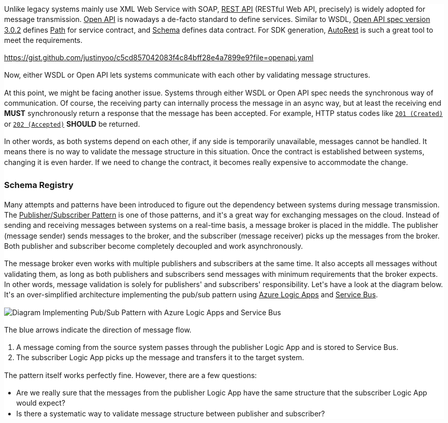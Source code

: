Unlike legacy systems mainly use XML Web Service with SOAP, [REST API](https://en.wikipedia.org/wiki/Representational_state_transfer) (RESTful Web API, precisely) is widely adopted for message transmission. [Open API](https://www.openapis.org/) is nowadays a de-facto standard to define services. Similar to WSDL, [Open API spec version 3.0.2](http://spec.openapis.org/oas/v3.0.2) defines [Path](http://spec.openapis.org/oas/v3.0.2#paths-object) for service contract, and [Schema](http://spec.openapis.org/oas/v3.0.2#schema-object) defines data contract. For SDK generation, [AutoRest](https://github.com/Azure/autorest) is such a great tool to meet the requirements.

https://gist.github.com/justinyoo/c5cd857042083f4c84bff28e4a7899e9?file=openapi.yaml

Now, either WSDL or Open API lets systems communicate with each other by validating message structures.

At this point, we might be facing another issue. Systems through either WSDL or Open API spec needs the synchronous way of communication. Of course, the receiving party can internally process the message in an async way, but at least the receiving end **MUST** synchronously return a response that the message has been accepted. For example, HTTP status codes like [`201 (Created)`](https://developer.mozilla.org/docs/Web/HTTP/Status/201) or [`202 (Accepted)`](https://developer.mozilla.org/docs/Web/HTTP/Status/202) **SHOULD** be returned.

In other words, as both systems depend on each other, if any side is temporarily unavailable, messages cannot be handled. It means there is no way to validate the message structure in this situation. Once the contract is established between systems, changing it is even harder. If we need to change the contract, it becomes really expensive to accommodate the change.

### Schema Registry

Many attempts and patterns have been introduced to figure out the dependency between systems during message transmission. The [Publisher/Subscriber Pattern](https://docs.microsoft.com/azure/architecture/patterns/publisher-subscriber?WT.mc_id=devkimchicom-blog-juyoo) is one of those patterns, and it's a great way for exchanging messages on the cloud. Instead of sending and receiving messages between systems on a real-time basis, a message broker is placed in the middle. The publisher (message sender) sends messages to the broker, and the subscriber (message receiver) picks up the messages from the broker. Both publisher and subscriber become completely decoupled and work asynchronously.

The message broker even works with multiple publishers and subscribers at the same time. It also accepts all messages without validating them, as long as both publishers and subscribers send messages with minimum requirements that the broker expects. In other words, message validation is solely for publishers' and subscribers' responsibility. Let's have a look at the diagram below. It's an over-simplified architecture implementing the pub/sub pattern using [Azure Logic Apps](https://docs.microsoft.com/azure/logic-apps/?WT.mc_id=devkimchicom-blog-juyoo) and [Service Bus](https://docs.microsoft.com/azure/service-bus/?WT.mc_id=devkimchicom-blog-juyoo).

![Diagram Implementing Pub/Sub Pattern with Azure Logic Apps and Service Bus](https://sa0blogs.blob.core.windows.net/devkimchi/2019/10/many-meanings-of-message-validation-03.png)

The blue arrows indicate the direction of message flow.

1. A message coming from the source system passes through the publisher Logic App and is stored to Service Bus.
2. The subscriber Logic App picks up the message and transfers it to the target system.

The pattern itself works perfectly fine. However, there are a few questions:

- Are we really sure that the messages from the publisher Logic App have the same structure that the subscriber Logic App would expect?
- Is there a systematic way to validate message structure between publisher and subscriber?
